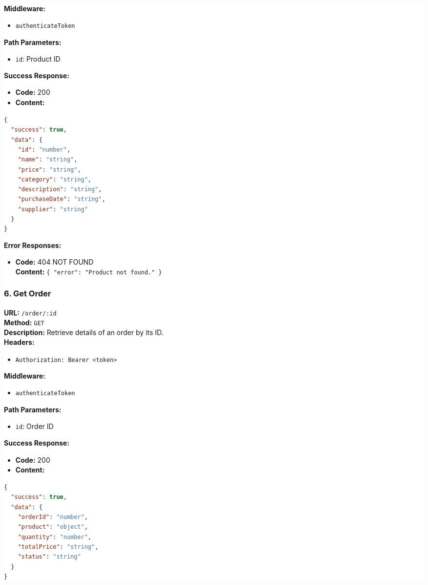 **Middleware:**  
- `authenticateToken`  

**Path Parameters:**
- `id`: Product ID

**Success Response:**
- **Code:** 200  
- **Content:** 
```json
{
  "success": true,
  "data": {
    "id": "number",
    "name": "string",
    "price": "string",
    "category": "string",
    "description": "string",
    "purchaseDate": "string",
    "supplier": "string"
  }
}
```

**Error Responses:**
- **Code:** 404 NOT FOUND  
  **Content:** `{ "error": "Product not found." }`

### **6. Get Order**
**URL:** `/order/:id`  
**Method:** `GET`  
**Description:** Retrieve details of an order by its ID.  
**Headers:**  
- `Authorization: Bearer <token>`  

**Middleware:**  
- `authenticateToken`  

**Path Parameters:**
- `id`: Order ID

**Success Response:**
- **Code:** 200  
- **Content:** 
```json
{
  "success": true,
  "data": {
    "orderId": "number",
    "product": "object",
    "quantity": "number",
    "totalPrice": "string",
    "status": "string"
  }
}
```
